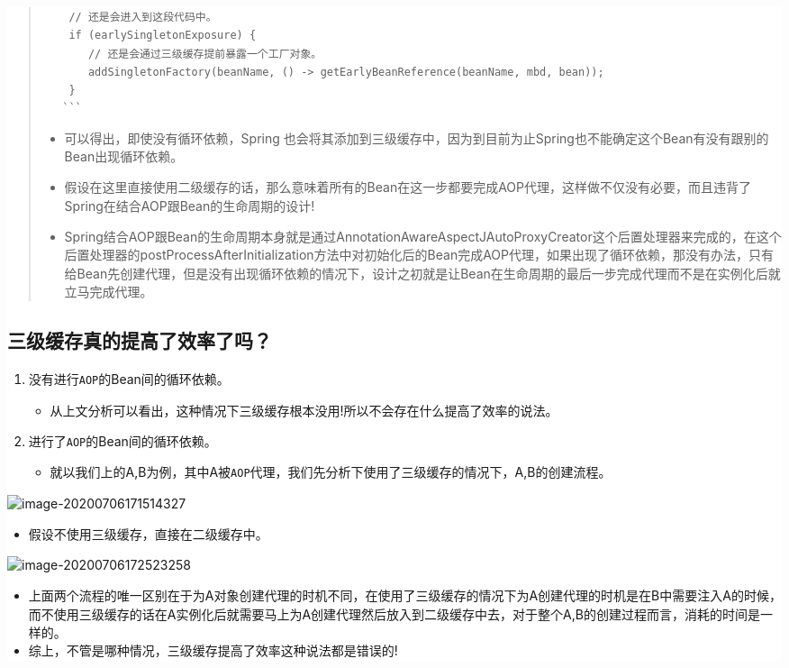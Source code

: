 >         // 还是会进入到这段代码中。
>         if (earlySingletonExposure) {
>            // 还是会通过三级缓存提前暴露一个工厂对象。
>            addSingletonFactory(beanName, () -> getEarlyBeanReference(beanName, mbd, bean));
>         }
>        ```
>
>    - 可以得出，即使没有循环依赖，Spring 也会将其添加到三级缓存中，因为到目前为止Spring也不能确定这个Bean有没有跟别的Bean出现循环依赖。
>
>    - 假设在这里直接使用二级缓存的话，那么意味着所有的Bean在这一步都要完成AOP代理，这样做不仅没有必要，而且违背了Spring在结合AOP跟Bean的生命周期的设计!
>
>    - Spring结合AOP跟Bean的生命周期本身就是通过AnnotationAwareAspectJAutoProxyCreator这个后置处理器来完成的，在这个后置处理器的postProcessAfterInitialization方法中对初始化后的Bean完成AOP代理，如果出现了循环依赖，那没有办法，只有给Bean先创建代理，但是没有出现循环依赖的情况下，设计之初就是让Bean在生命周期的最后一步完成代理而不是在实例化后就立马完成代理。

## 三级缓存真的提高了效率了吗？

1. 没有进行`AOP`的Bean间的循环依赖。
    - 从上文分析可以看出，这种情况下三级缓存根本没用!所以不会存在什么提高了效率的说法。

1. 进行了`AOP`的Bean间的循环依赖。
    - 就以我们上的A,B为例，其中A被`AOP`代理，我们先分析下使用了三级缓存的情况下，A,B的创建流程。

![image-20200706171514327](https://imgconvert.csdnimg.cn/aHR0cHM6Ly9naXRlZS5jb20vd3hfY2MzNDdiZTY5Ni9ibG9nSW1hZ2UvcmF3L21hc3Rlci9pbWFnZS0yMDIwMDcwNjE3MTUxNDMyNy5wbmc?x-oss-process=image/format,png)

- 假设不使用三级缓存，直接在二级缓存中。

![image-20200706172523258](https://imgconvert.csdnimg.cn/aHR0cHM6Ly9naXRlZS5jb20vd3hfY2MzNDdiZTY5Ni9ibG9nSW1hZ2UvcmF3L21hc3Rlci9pbWFnZS0yMDIwMDcwNjE3MjUyMzI1OC5wbmc?x-oss-process=image/format,png)

- 上面两个流程的唯一区别在于为A对象创建代理的时机不同，在使用了三级缓存的情况下为A创建代理的时机是在B中需要注入A的时候，而不使用三级缓存的话在A实例化后就需要马上为A创建代理然后放入到二级缓存中去，对于整个A,B的创建过程而言，消耗的时间是一样的。
- 综上，不管是哪种情况，三级缓存提高了效率这种说法都是错误的!